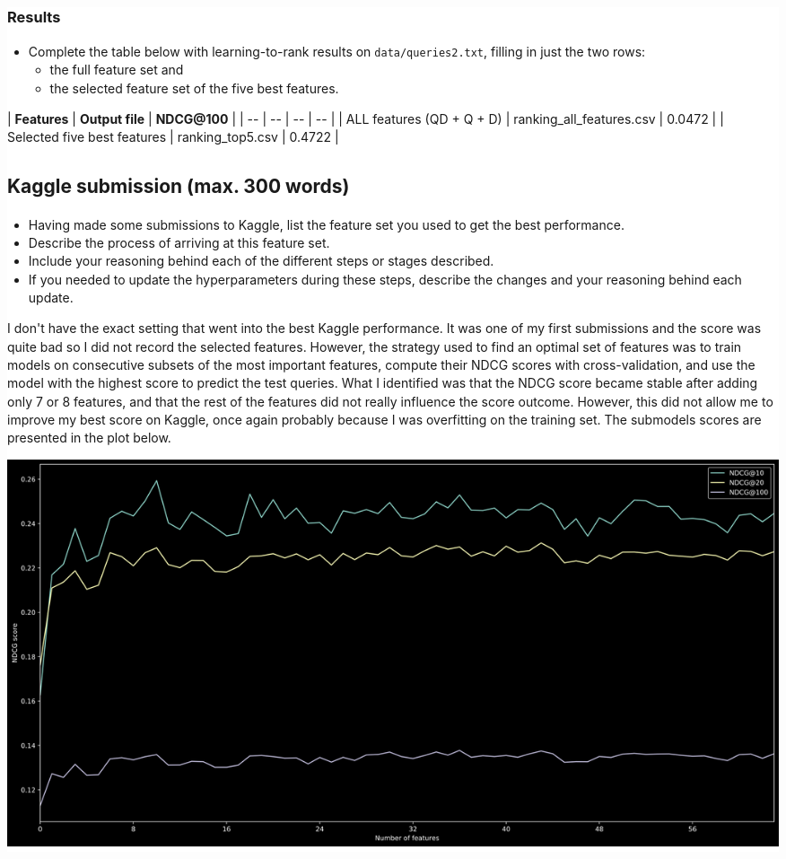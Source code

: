 ### Results

* Complete the table below with learning-to-rank results on `data/queries2.txt`, filling in just the two rows: 
    * the full feature set and 
	* the selected feature set of the five best features.

| **Features** | **Output file** | **NDCG@100** |
| -- | -- | -- | -- |
| ALL features (QD + Q + D) | ranking_all_features.csv | 0.0472 |
| Selected five best features | ranking_top5.csv | 0.4722 |


## Kaggle submission (max. 300 words)

* Having made some submissions to Kaggle, list the feature set you used to get the best performance. 
* Describe the process of arriving at this feature set. 
* Include your reasoning behind each of the different steps or stages described. 
* If you needed to update the hyperparameters during these steps, describe the changes and your reasoning behind each update.

I don't have the exact setting that went into the best Kaggle performance. It was one of my first submissions and the score was quite bad so I did not record the selected features. However, the strategy used to find an optimal set of features was to train models on consecutive subsets of the most important features, compute their NDCG scores with cross-validation, and use the model with the highest score to predict the test queries. What I identified was that the NDCG score became stable after adding only 7 or 8 features, and that the rest of the features did not really influence the score outcome. However, this did not allow me to improve my best score on Kaggle, once again probably because I was overfitting on the training set. The submodels scores are presented in the plot below.

![Optimal feature set plot](optimal_n_features.svg)
